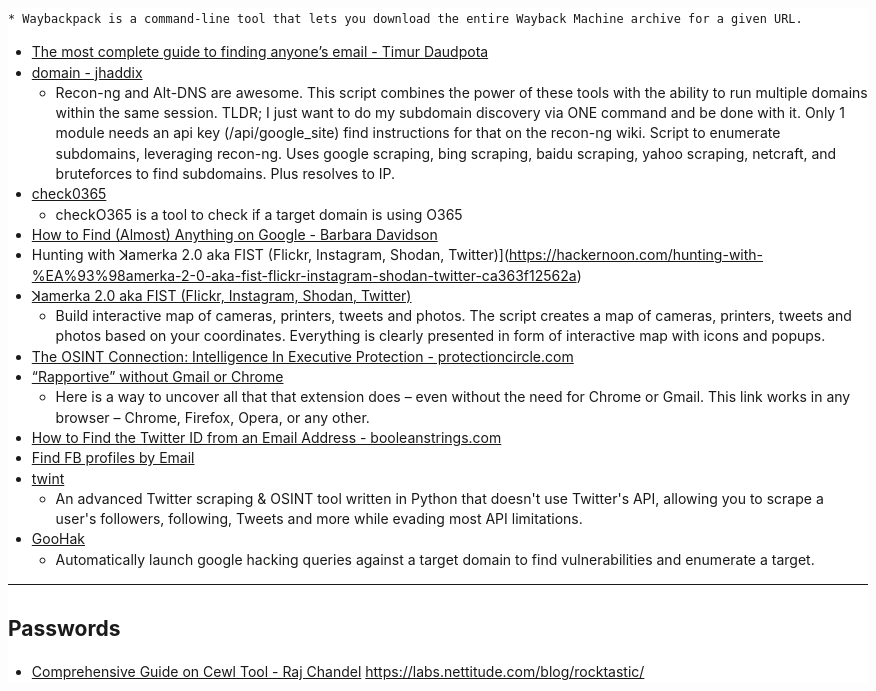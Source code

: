 	* Waybackpack is a command-line tool that lets you download the entire Wayback Machine archive for a given URL.
* [The most complete guide to finding anyone’s email - Timur Daudpota](https://www.blurbiz.io/blog/the-most-complete-guide-to-finding-anyones-email)
* [domain - jhaddix](https://github.com/jhaddix/domain)
	* Recon-ng and Alt-DNS are awesome. This script combines the power of these tools with the ability to run multiple domains within the same session.  TLDR; I just want to do my subdomain discovery via ONE command and be done with it. Only 1 module needs an api key (/api/google_site) find instructions for that on the recon-ng wiki. Script to enumerate subdomains, leveraging recon-ng. Uses google scraping, bing scraping, baidu scraping, yahoo scraping, netcraft, and bruteforces to find subdomains. Plus resolves to IP.
* [check0365](https://github.com/vysecurity/checkO365)
	* checkO365 is a tool to check if a target domain is using O365
* [How to Find (Almost) Anything on Google - Barbara Davidson](https://www.netcredit.com/blog/how-to-find-anything-on-google/)
* Hunting with ꓘamerka 2.0 aka FIST (Flickr, Instagram, Shodan, Twitter)](https://hackernoon.com/hunting-with-%EA%93%98amerka-2-0-aka-fist-flickr-instagram-shodan-twitter-ca363f12562a)
* [ꓘamerka 2.0 aka FIST (Flickr, Instagram, Shodan, Twitter)](https://github.com/woj-ciech/kamerka)
	* Build interactive map of cameras, printers, tweets and photos. The script creates a map of cameras, printers, tweets and photos based on your coordinates. Everything is clearly presented in form of interactive map with icons and popups.
* [The OSINT Connection: Intelligence In Executive Protection - protectioncircle.com](https://protectioncircle.org/2017/03/06/the-osint-connection-intelligence-in-executive-protection/)
* [“Rapportive” without Gmail or Chrome](https://booleanstrings.com/2018/04/25/rapportive-without-gmail-or-chrome/)
	* Here is a way to uncover all that that extension does – even without the need for Chrome or Gmail. This link works in any browser – Chrome, Firefox, Opera, or any other.
* [How to Find the Twitter ID from an Email Address - booleanstrings.com](https://booleanstrings.com/2018/05/02/how-to-find-the-twitter-id-from-an-email-address/)
* [Find FB profiles by Email](https://booleanstrings.com/2018/05/06/how-to-identify-facebook-profiles-from-email-addresses/)
* [twint](https://github.com/twintproject/twint)
	* An advanced Twitter scraping & OSINT tool written in Python that doesn't use Twitter's API, allowing you to scrape a user's followers, following, Tweets and more while evading most API limitations.
* [GooHak](https://github.com/1N3/Goohak)
	* Automatically launch google hacking queries against a target domain to find vulnerabilities and enumerate a target.




------------
## Passwords
* [Comprehensive Guide on Cewl Tool - Raj Chandel](https://rajhackingarticles.blogspot.com/2018/11/hello-friends-in-this-article-we-are.html)
https://labs.nettitude.com/blog/rocktastic/









